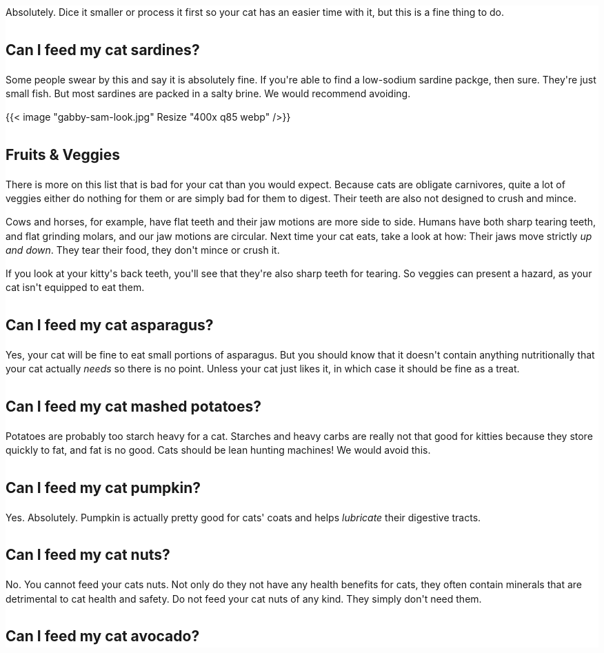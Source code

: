 Absolutely. Dice it smaller or process it first so your cat has an easier time with it, but this is a fine thing to do.

Can I feed my cat sardines?
---------------------------

Some people swear by this and say it is absolutely fine. If you're able to find a low-sodium sardine packge, then sure. They're just small fish. But most sardines are packed in a salty brine. We would recommend avoiding.

{{< image "gabby-sam-look.jpg" Resize "400x q85 webp" />}}

Fruits & Veggies
----------------

There is more on this list that is bad for your cat than you would expect. Because cats are obligate carnivores, quite a lot of veggies either do nothing for them or are simply bad for them to digest. Their teeth are also not designed to crush and mince.

Cows and horses, for example, have flat teeth and their jaw motions are more side to side. Humans have both sharp tearing teeth, and flat grinding molars, and our jaw motions are circular. Next time your cat eats, take a look at how: Their jaws move strictly _up and down_. They tear their food, they don't mince or crush it.

If you look at your kitty's back teeth, you'll see that they're also sharp teeth for tearing. So veggies can present a hazard, as your cat isn't equipped to eat them.

Can I feed my cat asparagus?
----------------------------

Yes, your cat will be fine to eat small portions of asparagus. But you should know that it doesn't contain anything nutritionally that your cat actually _needs_ so there is no point. Unless your cat just likes it, in which case it should be fine as a treat.

Can I feed my cat mashed potatoes?
----------------------------------

Potatoes are probably too starch heavy for a cat. Starches and heavy carbs are really not that good for kitties because they store quickly to fat, and fat is no good. Cats should be lean hunting machines! We would avoid this.

Can I feed my cat pumpkin?
--------------------------

Yes. Absolutely. Pumpkin is actually pretty good for cats' coats and helps _lubricate_ their digestive tracts.

Can I feed my cat nuts?
-----------------------

No. You cannot feed your cats nuts. Not only do they not have any health benefits for cats, they often contain minerals that are detrimental to cat health and safety. Do not feed your cat nuts of any kind. They simply don't need them.

Can I feed my cat avocado?
--------------------------

